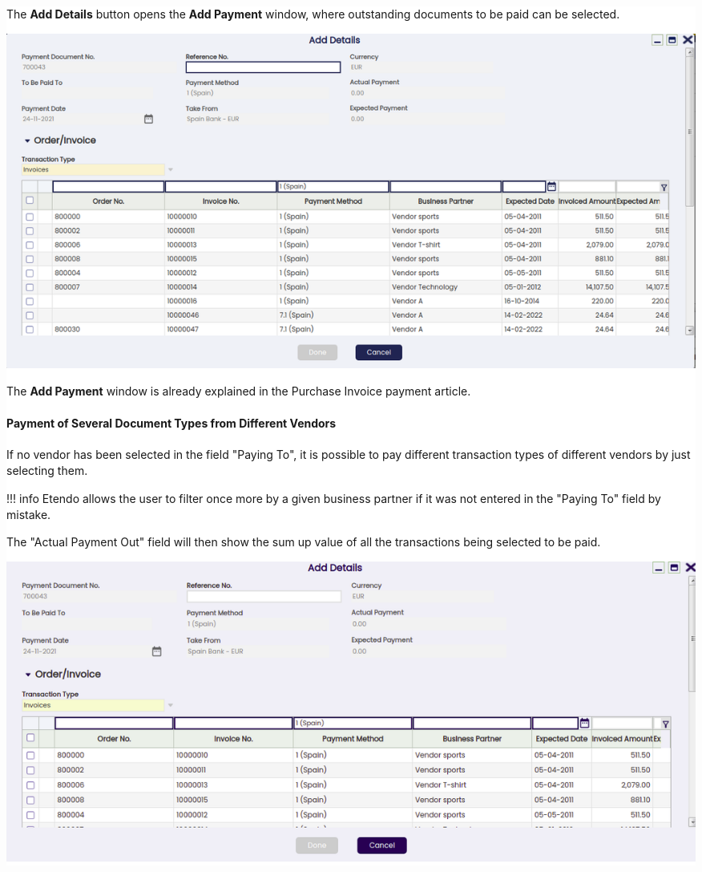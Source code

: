 The **Add Details** button opens the **Add Payment** window, where outstanding documents to be paid can be selected.

![](/docs/assets/drive/1tsg4HMq519UXdo9UqGhV9-wOpqMPJRpy.png)

The **Add Payment** window is already explained in the Purchase Invoice payment article.

#### Payment of Several Document Types from Different Vendors

If no vendor has been selected in the field "Paying To", it is possible to pay different transaction types of different vendors by just selecting them.

!!! info
    Etendo allows the user to filter once more by a given business partner if it was not entered in the "Paying To" field by mistake.

The "Actual Payment Out" field will then show the sum up value of all the transactions being selected to be paid.

![](/docs/assets/drive/136-nlDAc31ndG9ibEJoUZk2oUgdZJNcS.png)
